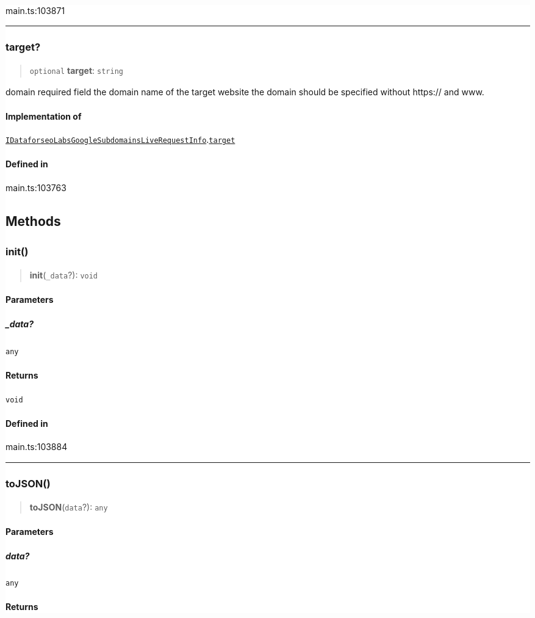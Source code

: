main.ts:103871

***

### target?

> `optional` **target**: `string`

domain
required field
the domain name of the target website
the domain should be specified without https:// and www.

#### Implementation of

[`IDataforseoLabsGoogleSubdomainsLiveRequestInfo`](../interfaces/IDataforseoLabsGoogleSubdomainsLiveRequestInfo.md).[`target`](../interfaces/IDataforseoLabsGoogleSubdomainsLiveRequestInfo.md#target)

#### Defined in

main.ts:103763

## Methods

### init()

> **init**(`_data`?): `void`

#### Parameters

##### \_data?

`any`

#### Returns

`void`

#### Defined in

main.ts:103884

***

### toJSON()

> **toJSON**(`data`?): `any`

#### Parameters

##### data?

`any`

#### Returns
